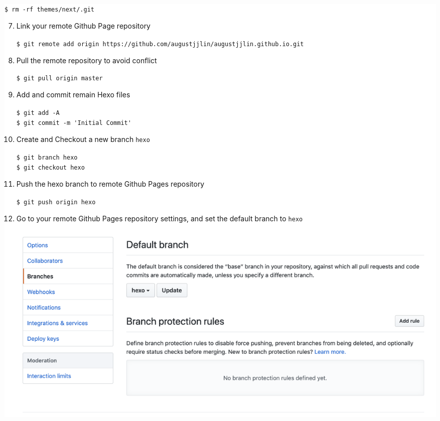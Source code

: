    ```shell
   $ rm -rf themes/next/.git
   ```

7. Link your remote Github Page repository

   ```shell
   $ git remote add origin https://github.com/augustjjlin/augustjjlin.github.io.git
   ```

8. Pull the remote repository to avoid conflict

   ```shell
   $ git pull origin master
   ```

9. Add and commit remain Hexo files

   ```shell
   $ git add -A
   $ git commit -m 'Initial Commit'
   ```

10. Create and Checkout a new branch `hexo`

    ```shell
    $ git branch hexo
    $ git checkout hexo
    ```

11. Push the hexo branch to remote Github Pages repository

    ```shell
    $ git push origin hexo
    ```

12. Go to your remote Github Pages repository settings, and set the default branch to `hexo`

    ![](/images/build-hexo-blog/pic_002.png)
